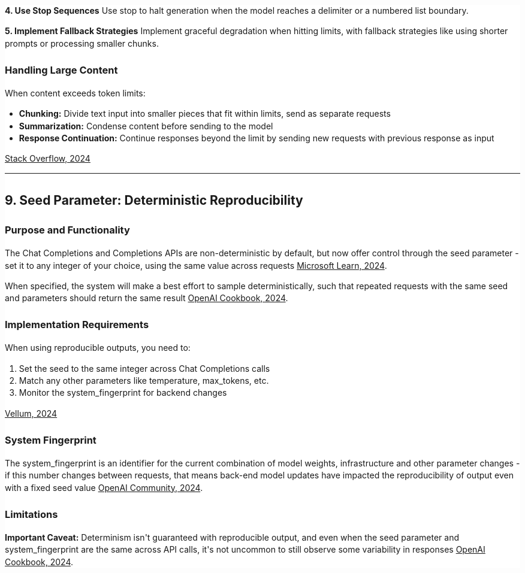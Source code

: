 **4. Use Stop Sequences**
Use stop to halt generation when the model reaches a delimiter or a numbered list boundary.

**5. Implement Fallback Strategies**
Implement graceful degradation when hitting limits, with fallback strategies like using shorter prompts or processing smaller chunks.

### Handling Large Content

When content exceeds token limits:

- **Chunking:** Divide text input into smaller pieces that fit within limits, send as separate requests
- **Summarization:** Condense content before sending to the model
- **Response Continuation:** Continue responses beyond the limit by sending new requests with previous response as input

[Stack Overflow, 2024](https://stackoverflow.com/questions/70060847/how-to-work-with-openai-maximum-context-length-is-2049-tokens)

---

## 9. Seed Parameter: Deterministic Reproducibility

### Purpose and Functionality

The Chat Completions and Completions APIs are non-deterministic by default, but now offer control through the seed parameter - set it to any integer of your choice, using the same value across requests [Microsoft Learn, 2024](https://learn.microsoft.com/en-us/azure/ai-foundry/openai/how-to/reproducible-output).

When specified, the system will make a best effort to sample deterministically, such that repeated requests with the same seed and parameters should return the same result [OpenAI Cookbook, 2024](https://cookbook.openai.com/examples/reproducible_outputs_with_the_seed_parameter).

### Implementation Requirements

When using reproducible outputs, you need to:
1. Set the seed to the same integer across Chat Completions calls
2. Match any other parameters like temperature, max_tokens, etc.
3. Monitor the system_fingerprint for backend changes

[Vellum, 2024](https://www.vellum.ai/llm-parameters/seed)

### System Fingerprint

The system_fingerprint is an identifier for the current combination of model weights, infrastructure and other parameter changes - if this number changes between requests, that means back-end model updates have impacted the reproducibility of output even with a fixed seed value [OpenAI Community, 2024](https://community.openai.com/t/the-seed-inference-parameter-for-reproducibility/556118).

### Limitations

**Important Caveat:** Determinism isn't guaranteed with reproducible output, and even when the seed parameter and system_fingerprint are the same across API calls, it's not uncommon to still observe some variability in responses [OpenAI Cookbook, 2024](https://cookbook.openai.com/examples/reproducible_outputs_with_the_seed_parameter).
